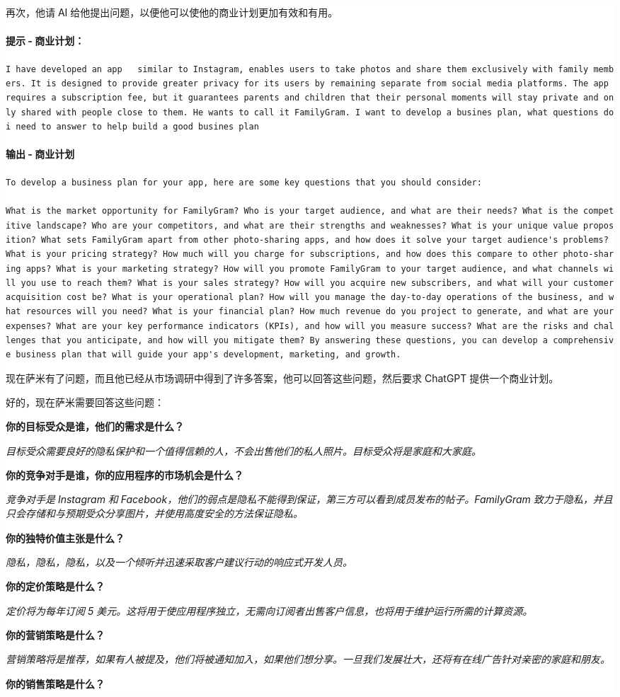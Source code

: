 再次，他请 AI 给他提出问题，以便他可以使他的商业计划更加有效和有用。

#### 提示 - 商业计划：

```
I have developed an app   similar to Instagram, enables users to take photos and share them exclusively with family members. It is designed to provide greater privacy for its users by remaining separate from social media platforms. The app requires a subscription fee, but it guarantees parents and children that their personal moments will stay private and only shared with people close to them. He wants to call it FamilyGram. I want to develop a busines plan, what questions do i need to answer to help build a good busines plan
```

#### 输出 - 商业计划

```
To develop a business plan for your app, here are some key questions that you should consider:

What is the market opportunity for FamilyGram? Who is your target audience, and what are their needs? What is the competitive landscape? Who are your competitors, and what are their strengths and weaknesses? What is your unique value proposition? What sets FamilyGram apart from other photo-sharing apps, and how does it solve your target audience's problems? What is your pricing strategy? How much will you charge for subscriptions, and how does this compare to other photo-sharing apps? What is your marketing strategy? How will you promote FamilyGram to your target audience, and what channels will you use to reach them? What is your sales strategy? How will you acquire new subscribers, and what will your customer acquisition cost be? What is your operational plan? How will you manage the day-to-day operations of the business, and what resources will you need? What is your financial plan? How much revenue do you project to generate, and what are your expenses? What are your key performance indicators (KPIs), and how will you measure success? What are the risks and challenges that you anticipate, and how will you mitigate them? By answering these questions, you can develop a comprehensive business plan that will guide your app's development, marketing, and growth.
```

现在萨米有了问题，而且他已经从市场调研中得到了许多答案，他可以回答这些问题，然后要求 ChatGPT 提供一个商业计划。

好的，现在萨米需要回答这些问题：

**你的目标受众是谁，他们的需求是什么？**

*目标受众需要良好的隐私保护和一个值得信赖的人，不会出售他们的私人照片。目标受众将是家庭和大家庭。*

**你的竞争对手是谁，你的应用程序的市场机会是什么？**

*竞争对手是 Instagram 和 Facebook，他们的弱点是隐私不能得到保证，第三方可以看到成员发布的帖子。FamilyGram 致力于隐私，并且只会存储和与预期受众分享图片，并使用高度安全的方法保证隐私。*

**你的独特价值主张是什么？**

*隐私，隐私，隐私，以及一个倾听并迅速采取客户建议行动的响应式开发人员。*

**你的定价策略是什么？**

*定价将为每年订阅 5 美元。这将用于使应用程序独立，无需向订阅者出售客户信息，也将用于维护运行所需的计算资源。*

**你的营销策略是什么？**

*营销策略将是推荐，如果有人被提及，他们将被通知加入，如果他们想分享。一旦我们发展壮大，还将有在线广告针对亲密的家庭和朋友。*

**你的销售策略是什么？**
